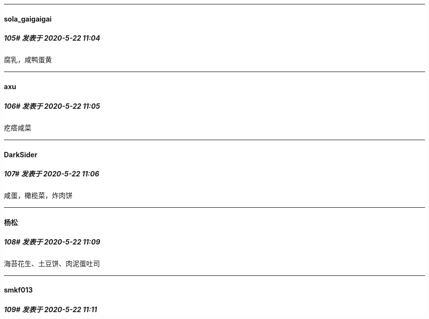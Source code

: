 -----

####  sola_gaigaigai  
##### 105#       发表于 2020-5-22 11:04




腐乳，咸鸭蛋黄







-----

####  axu  
##### 106#       发表于 2020-5-22 11:05




疙瘩咸菜







-----

####  DarkSider  
##### 107#       发表于 2020-5-22 11:06




咸蛋，橄榄菜，炸肉饼







-----

####  杨松  
##### 108#       发表于 2020-5-22 11:09




海苔花生、土豆饼、肉泥蛋吐司







-----

####  smkf013  
##### 109#       发表于 2020-5-22 11:11
